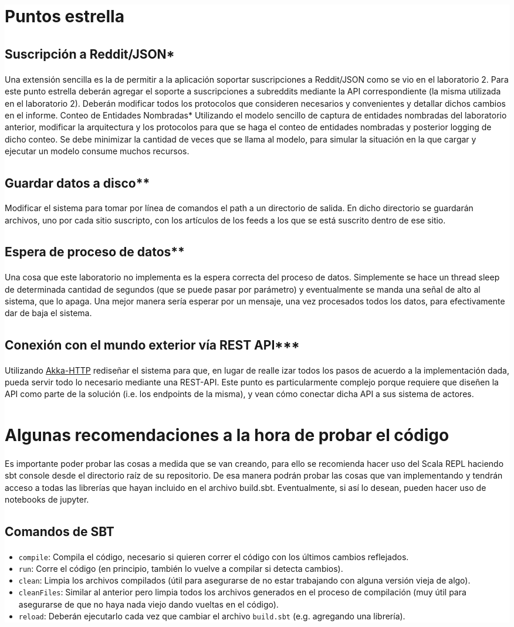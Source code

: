 # Puntos estrella
## Suscripción a Reddit/JSON*
Una extensión sencilla es la de permitir a la aplicación soportar suscripciones a Reddit/JSON como se vio en el laboratorio 2. Para este punto estrella deberán agregar el soporte a suscripciones a subreddits mediante la API correspondiente (la misma utilizada en el laboratorio 2). Deberán modificar todos los protocolos que consideren necesarios y convenientes y detallar dichos cambios en el informe.
Conteo de Entidades Nombradas*
Utilizando el modelo sencillo de captura de entidades nombradas del laboratorio anterior, modificar la arquitectura y los protocolos para que se haga el conteo de entidades nombradas y posterior logging de dicho conteo. Se debe minimizar la cantidad de veces que se llama al modelo, para simular la situación en la que cargar y ejecutar un modelo consume muchos recursos.

## Guardar datos a disco**
Modificar el sistema para tomar por línea de comandos el path a un directorio de salida. En dicho directorio se guardarán archivos, uno por cada sitio suscripto, con los artículos de los feeds a los que se está suscrito dentro de ese sitio.

## Espera de proceso de datos**
Una cosa que este laboratorio no implementa es la espera correcta del proceso de datos. Simplemente se hace un thread sleep de determinada cantidad de segundos (que se puede pasar por parámetro) y eventualmente se manda una señal de alto al sistema, que lo apaga. Una mejor manera sería esperar por un mensaje, una vez procesados todos los datos, para efectivamente dar de baja el sistema.

## Conexión con el mundo exterior vía REST API***
Utilizando [Akka-HTTP](https://doc.akka.io/docs/akka-http/current/) rediseñar el sistema para que, en lugar de realle izar todos los pasos de acuerdo a la implementación dada, pueda servir todo lo necesario mediante una REST-API. Este punto es particularmente complejo porque requiere que diseñen la API como parte de la solución (i.e. los endpoints de la misma), y vean cómo conectar dicha API a sus sistema de actores.

# Algunas recomendaciones a la hora de probar el código
Es importante poder probar las cosas a medida que se van creando, para ello se recomienda hacer uso del Scala REPL haciendo sbt console desde el directorio raíz de su repositorio. De esa manera podrán probar las cosas que van implementando y tendrán acceso a todas las librerías que hayan incluido en el archivo build.sbt. Eventualmente, si así lo desean, pueden hacer uso de notebooks de jupyter.
## Comandos de SBT
- `compile`: Compila el código, necesario si quieren correr el código con los últimos cambios reflejados.
- `run`: Corre el código (en principio, también lo vuelve a compilar si detecta cambios).
- `clean`: Limpia los archivos compilados (útil para asegurarse de no estar trabajando con alguna versión vieja de algo).
- `cleanFiles`: Similar al anterior pero limpia todos los archivos generados en el proceso de compilación (muy útil para asegurarse de que no haya nada viejo dando vueltas en el código).
- `reload`: Deberán ejecutarlo cada vez que cambiar el archivo `build.sbt` (e.g. agregando una librería).
